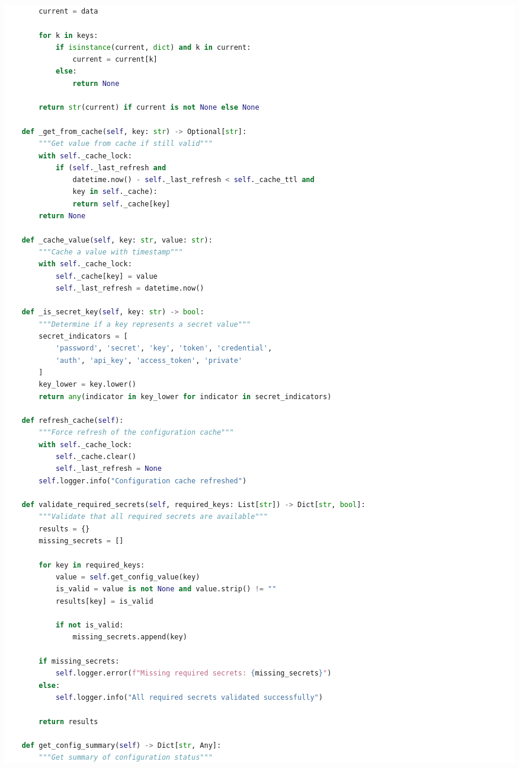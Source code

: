 ```python
        current = data

        for k in keys:
            if isinstance(current, dict) and k in current:
                current = current[k]
            else:
                return None

        return str(current) if current is not None else None

    def _get_from_cache(self, key: str) -> Optional[str]:
        """Get value from cache if still valid"""
        with self._cache_lock:
            if (self._last_refresh and
                datetime.now() - self._last_refresh < self._cache_ttl and
                key in self._cache):
                return self._cache[key]
        return None

    def _cache_value(self, key: str, value: str):
        """Cache a value with timestamp"""
        with self._cache_lock:
            self._cache[key] = value
            self._last_refresh = datetime.now()

    def _is_secret_key(self, key: str) -> bool:
        """Determine if a key represents a secret value"""
        secret_indicators = [
            'password', 'secret', 'key', 'token', 'credential',
            'auth', 'api_key', 'access_token', 'private'
        ]
        key_lower = key.lower()
        return any(indicator in key_lower for indicator in secret_indicators)

    def refresh_cache(self):
        """Force refresh of the configuration cache"""
        with self._cache_lock:
            self._cache.clear()
            self._last_refresh = None
        self.logger.info("Configuration cache refreshed")

    def validate_required_secrets(self, required_keys: List[str]) -> Dict[str, bool]:
        """Validate that all required secrets are available"""
        results = {}
        missing_secrets = []

        for key in required_keys:
            value = self.get_config_value(key)
            is_valid = value is not None and value.strip() != ""
            results[key] = is_valid

            if not is_valid:
                missing_secrets.append(key)

        if missing_secrets:
            self.logger.error(f"Missing required secrets: {missing_secrets}")
        else:
            self.logger.info("All required secrets validated successfully")

        return results

    def get_config_summary(self) -> Dict[str, Any]:
        """Get summary of configuration status"""
```
